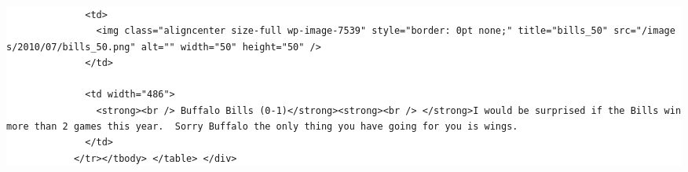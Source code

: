                   <td>
                    <img class="aligncenter size-full wp-image-7539" style="border: 0pt none;" title="bills_50" src="/images/2010/07/bills_50.png" alt="" width="50" height="50" />
                  </td>

                  <td width="486">
                    <strong><br /> Buffalo Bills (0-1)</strong><strong><br /> </strong>I would be surprised if the Bills win more than 2 games this year.  Sorry Buffalo the only thing you have going for you is wings.
                  </td>
                </tr></tbody> </table> </div>
